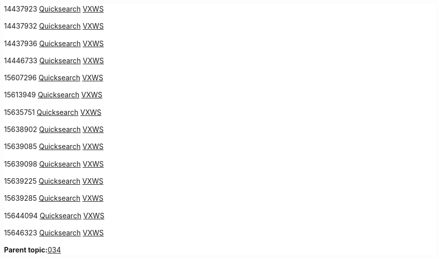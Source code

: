14437923 [Quicksearch](https://search.library.yale.edu/catalog/14437923) [VXWS](http://prodorbis.library.yale.edu:7014/vxws/GetHoldingsService?bibId=14437923)

14437932 [Quicksearch](https://search.library.yale.edu/catalog/14437932) [VXWS](http://prodorbis.library.yale.edu:7014/vxws/GetHoldingsService?bibId=14437932)

14437936 [Quicksearch](https://search.library.yale.edu/catalog/14437936) [VXWS](http://prodorbis.library.yale.edu:7014/vxws/GetHoldingsService?bibId=14437936)

14446733 [Quicksearch](https://search.library.yale.edu/catalog/14446733) [VXWS](http://prodorbis.library.yale.edu:7014/vxws/GetHoldingsService?bibId=14446733)

15607296 [Quicksearch](https://search.library.yale.edu/catalog/15607296) [VXWS](http://prodorbis.library.yale.edu:7014/vxws/GetHoldingsService?bibId=15607296)

15613949 [Quicksearch](https://search.library.yale.edu/catalog/15613949) [VXWS](http://prodorbis.library.yale.edu:7014/vxws/GetHoldingsService?bibId=15613949)

15635751 [Quicksearch](https://search.library.yale.edu/catalog/15635751) [VXWS](http://prodorbis.library.yale.edu:7014/vxws/GetHoldingsService?bibId=15635751)

15638902 [Quicksearch](https://search.library.yale.edu/catalog/15638902) [VXWS](http://prodorbis.library.yale.edu:7014/vxws/GetHoldingsService?bibId=15638902)

15639085 [Quicksearch](https://search.library.yale.edu/catalog/15639085) [VXWS](http://prodorbis.library.yale.edu:7014/vxws/GetHoldingsService?bibId=15639085)

15639098 [Quicksearch](https://search.library.yale.edu/catalog/15639098) [VXWS](http://prodorbis.library.yale.edu:7014/vxws/GetHoldingsService?bibId=15639098)

15639225 [Quicksearch](https://search.library.yale.edu/catalog/15639225) [VXWS](http://prodorbis.library.yale.edu:7014/vxws/GetHoldingsService?bibId=15639225)

15639285 [Quicksearch](https://search.library.yale.edu/catalog/15639285) [VXWS](http://prodorbis.library.yale.edu:7014/vxws/GetHoldingsService?bibId=15639285)

15644094 [Quicksearch](https://search.library.yale.edu/catalog/15644094) [VXWS](http://prodorbis.library.yale.edu:7014/vxws/GetHoldingsService?bibId=15644094)

15646323 [Quicksearch](https://search.library.yale.edu/catalog/15646323) [VXWS](http://prodorbis.library.yale.edu:7014/vxws/GetHoldingsService?bibId=15646323)

**Parent topic:**[034](../../tags/034/034.md)


